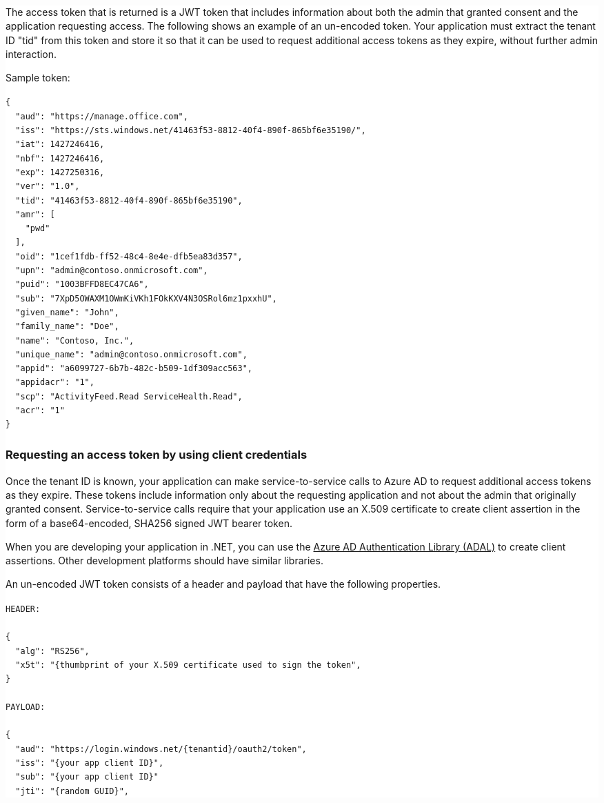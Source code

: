 The access token that is returned is a JWT token that includes information about both the admin that granted consent and the application requesting access. The following shows an example of an un-encoded token. Your application must extract the tenant ID "tid" from this token and store it so that it can be used to request additional access tokens as they expire, without further admin interaction.

Sample token:




```
{
  "aud": "https://manage.office.com",
  "iss": "https://sts.windows.net/41463f53-8812-40f4-890f-865bf6e35190/",
  "iat": 1427246416,
  "nbf": 1427246416,
  "exp": 1427250316,
  "ver": "1.0",
  "tid": "41463f53-8812-40f4-890f-865bf6e35190",
  "amr": [
    "pwd"
  ],
  "oid": "1cef1fdb-ff52-48c4-8e4e-dfb5ea83d357",
  "upn": "admin@contoso.onmicrosoft.com",
  "puid": "1003BFFD8EC47CA6",
  "sub": "7XpD5OWAXM1OWmKiVKh1FOkKXV4N3OSRol6mz1pxxhU",
  "given_name": "John",
  "family_name": "Doe",
  "name": "Contoso, Inc.",
  "unique_name": "admin@contoso.onmicrosoft.com",
  "appid": "a6099727-6b7b-482c-b509-1df309acc563",
  "appidacr": "1",
  "scp": "ActivityFeed.Read ServiceHealth.Read",
  "acr": "1"
}
```


### Requesting an access token by using client credentials

Once the tenant ID is known, your application can make service-to-service calls to Azure AD to request additional access tokens as they expire. These tokens include information only about the requesting application and not about the admin that originally granted consent. Service-to-service calls require that your application use an X.509 certificate to create client assertion in the form of a base64-encoded, SHA256 signed JWT bearer token.

When you are developing your application in .NET, you can use the [Azure AD Authentication Library (ADAL)](https://msdn.microsoft.com/en-us/library/azure/jj573266.aspx) to create client assertions. Other development platforms should have similar libraries.

An un-encoded JWT token consists of a header and payload that have the following properties.




```
HEADER:

{
  "alg": "RS256",
  "x5t": "{thumbprint of your X.509 certificate used to sign the token",
}

PAYLOAD:

{
  "aud": "https://login.windows.net/{tenantid}/oauth2/token",
  "iss": "{your app client ID}",
  "sub": "{your app client ID}"
  "jti": "{random GUID}",
```